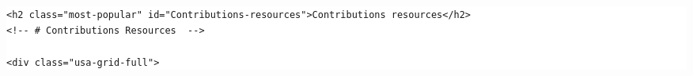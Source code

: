 



































































</div>

  </div>

  <div id="select-resources-2" class="select-resources-div hide">

    <h2 class="most-popular" id="Contributions-resources">Contributions resources</h2>
    <!-- # Contributions Resources  -->

    <div class="usa-grid-full">









